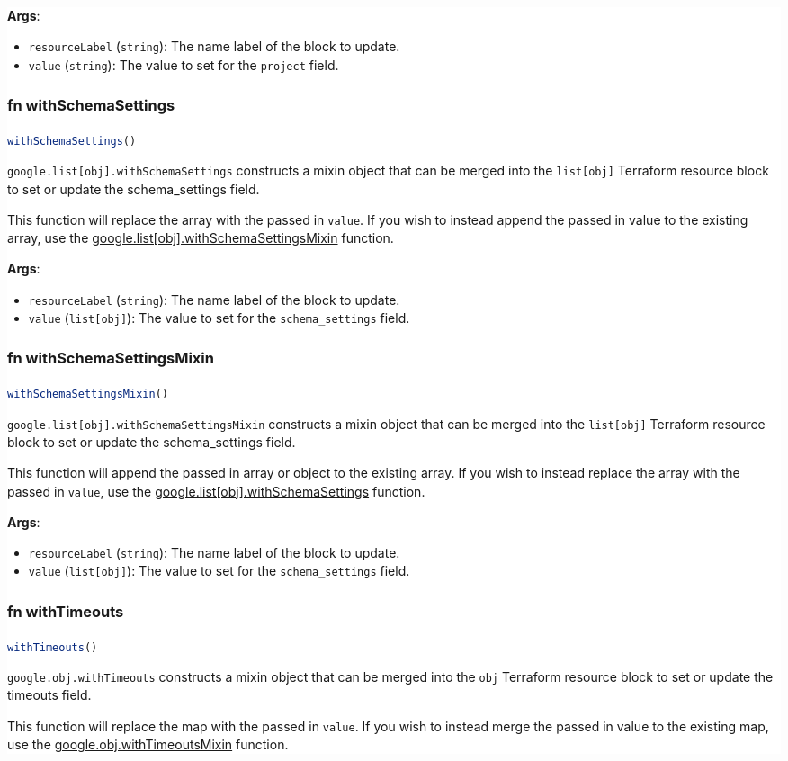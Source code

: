 

**Args**:
  - `resourceLabel` (`string`): The name label of the block to update.
  - `value` (`string`): The value to set for the `project` field.


### fn withSchemaSettings

```ts
withSchemaSettings()
```

`google.list[obj].withSchemaSettings` constructs a mixin object that can be merged into the `list[obj]`
Terraform resource block to set or update the schema_settings field.

This function will replace the array with the passed in `value`. If you wish to instead append the
passed in value to the existing array, use the [google.list[obj].withSchemaSettingsMixin](TODO) function.


**Args**:
  - `resourceLabel` (`string`): The name label of the block to update.
  - `value` (`list[obj]`): The value to set for the `schema_settings` field.


### fn withSchemaSettingsMixin

```ts
withSchemaSettingsMixin()
```

`google.list[obj].withSchemaSettingsMixin` constructs a mixin object that can be merged into the `list[obj]`
Terraform resource block to set or update the schema_settings field.

This function will append the passed in array or object to the existing array. If you wish
to instead replace the array with the passed in `value`, use the [google.list[obj].withSchemaSettings](TODO)
function.


**Args**:
  - `resourceLabel` (`string`): The name label of the block to update.
  - `value` (`list[obj]`): The value to set for the `schema_settings` field.


### fn withTimeouts

```ts
withTimeouts()
```

`google.obj.withTimeouts` constructs a mixin object that can be merged into the `obj`
Terraform resource block to set or update the timeouts field.

This function will replace the map with the passed in `value`. If you wish to instead merge the
passed in value to the existing map, use the [google.obj.withTimeoutsMixin](TODO) function.
